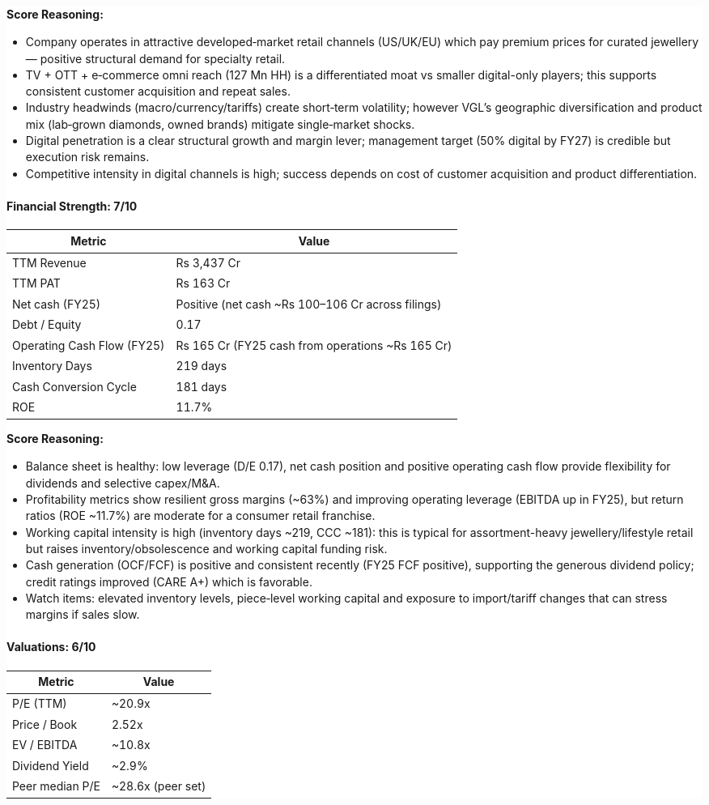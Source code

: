 **Score Reasoning:**
- Company operates in attractive developed‑market retail channels (US/UK/EU) which pay premium prices for curated jewellery — positive structural demand for specialty retail.
- TV + OTT + e‑commerce omni reach (127 Mn HH) is a differentiated moat vs smaller digital-only players; this supports consistent customer acquisition and repeat sales.
- Industry headwinds (macro/currency/tariffs) create short‑term volatility; however VGL’s geographic diversification and product mix (lab‑grown diamonds, owned brands) mitigate single‑market shocks.
- Digital penetration is a clear structural growth and margin lever; management target (50% digital by FY27) is credible but execution risk remains.
- Competitive intensity in digital channels is high; success depends on cost of customer acquisition and product differentiation.

#### Financial Strength: 7/10

| Metric | Value |
|--------|-------|
| TTM Revenue | Rs 3,437 Cr |
| TTM PAT | Rs 163 Cr |
| Net cash (FY25) | Positive (net cash ~Rs 100–106 Cr across filings) |
| Debt / Equity | 0.17 |
| Operating Cash Flow (FY25) | Rs 165 Cr (FY25 cash from operations ~Rs 165 Cr) |
| Inventory Days | 219 days |
| Cash Conversion Cycle | 181 days |
| ROE | 11.7% |

**Score Reasoning:**
- Balance sheet is healthy: low leverage (D/E 0.17), net cash position and positive operating cash flow provide flexibility for dividends and selective capex/M&A.
- Profitability metrics show resilient gross margins (~63%) and improving operating leverage (EBITDA up in FY25), but return ratios (ROE ~11.7%) are moderate for a consumer retail franchise.
- Working capital intensity is high (inventory days ~219, CCC ~181): this is typical for assortment-heavy jewellery/lifestyle retail but raises inventory/obsolescence and working capital funding risk.
- Cash generation (OCF/FCF) is positive and consistent recently (FY25 FCF positive), supporting the generous dividend policy; credit ratings improved (CARE A+) which is favorable.
- Watch items: elevated inventory levels, piece‑level working capital and exposure to import/tariff changes that can stress margins if sales slow.

#### Valuations: 6/10

| Metric | Value |
|--------|-------|
| P/E (TTM) | ~20.9x |
| Price / Book | 2.52x |
| EV / EBITDA | ~10.8x |
| Dividend Yield | ~2.9% |
| Peer median P/E | ~28.6x (peer set) |
